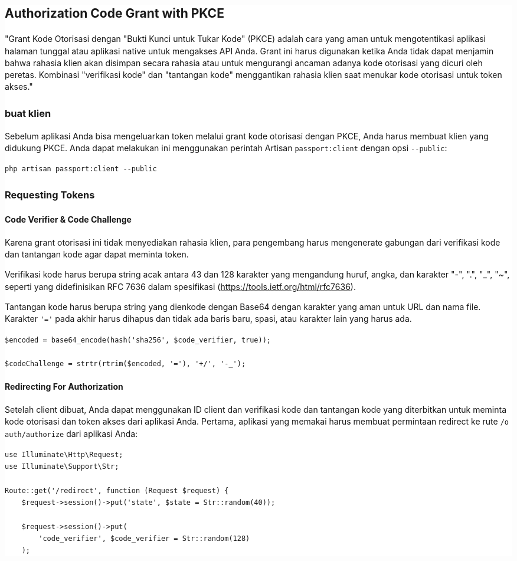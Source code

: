 <a name="code-grant-pkce"></a>
## Authorization Code Grant with PKCE

"Grant Kode Otorisasi dengan "Bukti Kunci untuk Tukar Kode" (PKCE) adalah cara yang aman untuk mengotentikasi aplikasi halaman tunggal atau aplikasi native untuk mengakses API Anda. Grant ini harus digunakan ketika Anda tidak dapat menjamin bahwa rahasia klien akan disimpan secara rahasia atau untuk mengurangi ancaman adanya kode otorisasi yang dicuri oleh peretas. Kombinasi "verifikasi kode" dan "tantangan kode" menggantikan rahasia klien saat menukar kode otorisasi untuk token akses."

<a name="creating-a-auth-pkce-grant-client"></a>
### buat klien

Sebelum aplikasi Anda bisa mengeluarkan token melalui grant kode otorisasi dengan PKCE, Anda harus membuat klien yang didukung PKCE. Anda dapat melakukan ini menggunakan perintah Artisan `passport:client` dengan opsi `--public`:

```shell
php artisan passport:client --public
```

<a name="requesting-auth-pkce-grant-tokens"></a>
### Requesting Tokens

<a name="code-verifier-code-challenge"></a>
#### Code Verifier & Code Challenge

Karena grant otorisasi ini tidak menyediakan rahasia klien, para pengembang harus mengenerate gabungan dari verifikasi kode dan tantangan kode agar dapat meminta token.

Verifikasi kode harus berupa string acak antara 43 dan 128 karakter yang mengandung huruf, angka, dan karakter "-", ".", "_", "~", seperti yang didefinisikan RFC 7636 dalam spesifikasi (https://tools.ietf.org/html/rfc7636).

Tantangan kode harus berupa string yang dienkode dengan Base64 dengan karakter yang aman untuk URL dan nama file. Karakter `'='` pada akhir harus dihapus dan tidak ada baris baru, spasi, atau karakter lain yang harus ada.

    $encoded = base64_encode(hash('sha256', $code_verifier, true));

    $codeChallenge = strtr(rtrim($encoded, '='), '+/', '-_');

<a name="code-grant-pkce-redirecting-for-authorization"></a>
#### Redirecting For Authorization

Setelah client dibuat, Anda dapat menggunakan ID client dan verifikasi kode dan tantangan kode yang diterbitkan untuk meminta kode otorisasi dan token akses dari aplikasi Anda. Pertama, aplikasi yang memakai harus membuat permintaan redirect ke rute `/oauth/authorize` dari aplikasi Anda:

    use Illuminate\Http\Request;
    use Illuminate\Support\Str;

    Route::get('/redirect', function (Request $request) {
        $request->session()->put('state', $state = Str::random(40));

        $request->session()->put(
            'code_verifier', $code_verifier = Str::random(128)
        );
